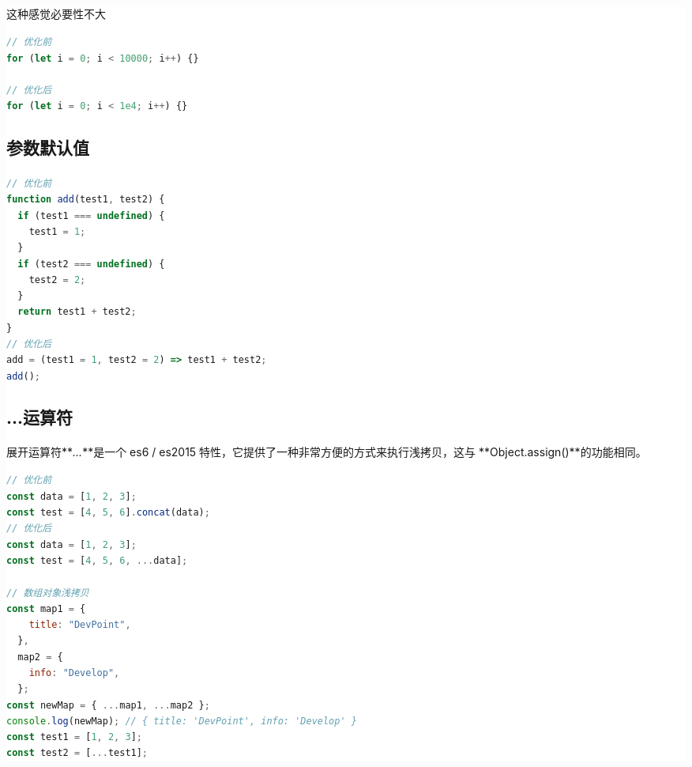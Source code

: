 这种感觉必要性不大

```javascript
// 优化前
for (let i = 0; i < 10000; i++) {}

// 优化后
for (let i = 0; i < 1e4; i++) {}
```

## 参数默认值

```javascript
// 优化前
function add(test1, test2) {
  if (test1 === undefined) {
    test1 = 1;
  }
  if (test2 === undefined) {
    test2 = 2;
  }
  return test1 + test2;
}
// 优化后
add = (test1 = 1, test2 = 2) => test1 + test2;
add();
```

## ...运算符

展开运算符**_..._**是一个 es6 / es2015 特性，它提供了一种非常方便的方式来执行浅拷贝，这与 **Object.assign()**的功能相同。

```javascript
// 优化前
const data = [1, 2, 3];
const test = [4, 5, 6].concat(data);
// 优化后
const data = [1, 2, 3];
const test = [4, 5, 6, ...data];

// 数组对象浅拷贝
const map1 = {
    title: "DevPoint",
  },
  map2 = {
    info: "Develop",
  };
const newMap = { ...map1, ...map2 };
console.log(newMap); // { title: 'DevPoint', info: 'Develop' }
const test1 = [1, 2, 3];
const test2 = [...test1];
```

